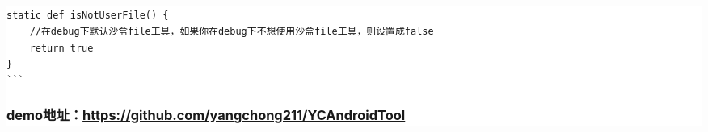     static def isNotUserFile() {
        //在debug下默认沙盒file工具，如果你在debug下不想使用沙盒file工具，则设置成false
        return true
    }
    ```


### demo地址：https://github.com/yangchong211/YCAndroidTool


